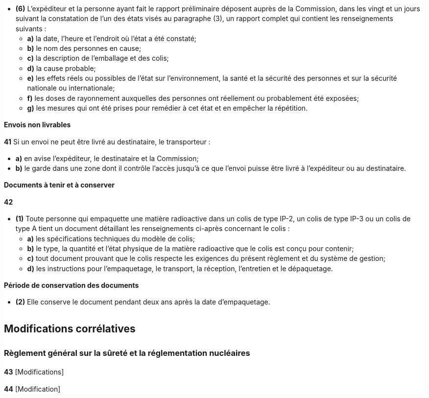 - **(6)** L’expéditeur et la personne ayant fait le rapport préliminaire déposent auprès de la Commission, dans les vingt et un jours suivant la constatation de l’un des états visés au paragraphe (3), un rapport complet qui contient les renseignements suivants :
	- **a)** la date, l’heure et l’endroit où l’état a été constaté;
	- **b)** le nom des personnes en cause;
	- **c)** la description de l’emballage et des colis;
	- **d)** la cause probable;
	- **e)** les effets réels ou possibles de l’état sur l’environnement, la santé et la sécurité des personnes et sur la sécurité nationale ou internationale;
	- **f)** les doses de rayonnement auxquelles des personnes ont réellement ou probablement été exposées;
	- **g)** les mesures qui ont été prises pour remédier à cet état et en empêcher la répétition.




**Envois non livrables**

**41** Si un envoi ne peut être livré au destinataire, le transporteur :
- **a)** en avise l’expéditeur, le destinataire et la Commission;
- **b)** le garde dans une zone dont il contrôle l’accès jusqu’à ce que l’envoi puisse être livré à l’expéditeur ou au destinataire.




**Documents à tenir et à conserver**

**42** 

- **(1)** Toute personne qui empaquette une matière radioactive dans un colis de type IP-2, un colis de type IP-3 ou un colis de type A tient un document détaillant les renseignements ci-après concernant le colis :
	- **a)** les spécifications techniques du modèle de colis;
	- **b)** le type, la quantité et l’état physique de la matière radioactive que le colis est conçu pour contenir;
	- **c)** tout document prouvant que le colis respecte les exigences du présent règlement et du système de gestion;
	- **d)** les instructions pour l’empaquetage, le transport, la réception, l’entretien et le dépaquetage.

**Période de conservation des documents**

- **(2)** Elle conserve le document pendant deux ans après la date d’empaquetage.




## Modifications corrélatives



### Règlement général sur la sûreté et la réglementation nucléaires


**43** [Modifications]



**44** [Modification]
